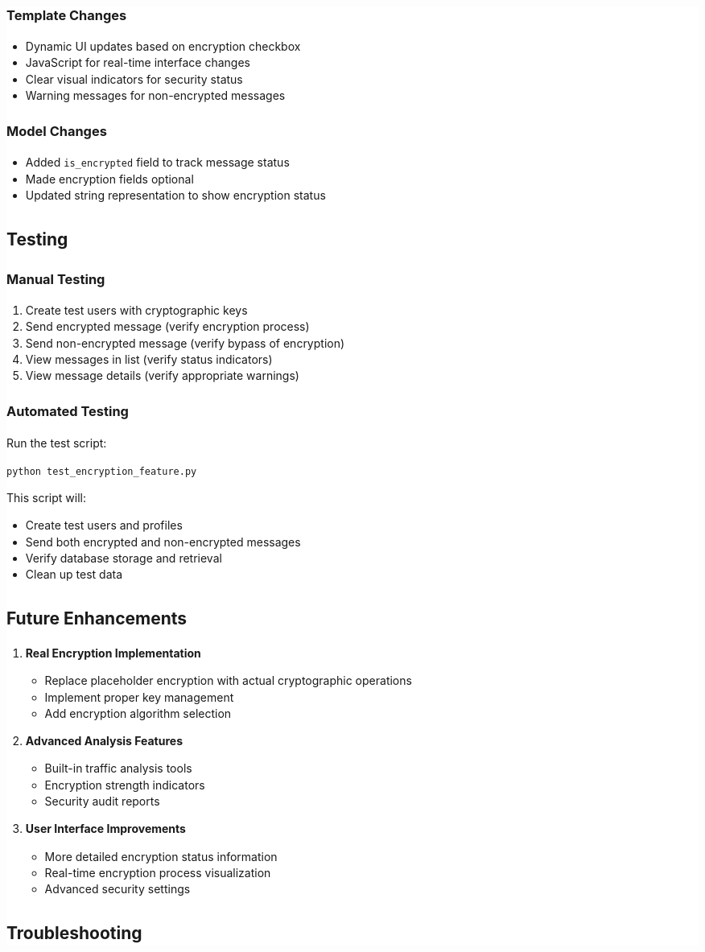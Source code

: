 ### Template Changes
- Dynamic UI updates based on encryption checkbox
- JavaScript for real-time interface changes
- Clear visual indicators for security status
- Warning messages for non-encrypted messages

### Model Changes
- Added `is_encrypted` field to track message status
- Made encryption fields optional
- Updated string representation to show encryption status

## Testing

### Manual Testing
1. Create test users with cryptographic keys
2. Send encrypted message (verify encryption process)
3. Send non-encrypted message (verify bypass of encryption)
4. View messages in list (verify status indicators)
5. View message details (verify appropriate warnings)

### Automated Testing
Run the test script:
```bash
python test_encryption_feature.py
```

This script will:
- Create test users and profiles
- Send both encrypted and non-encrypted messages
- Verify database storage and retrieval
- Clean up test data

## Future Enhancements

1. **Real Encryption Implementation**
   - Replace placeholder encryption with actual cryptographic operations
   - Implement proper key management
   - Add encryption algorithm selection

2. **Advanced Analysis Features**
   - Built-in traffic analysis tools
   - Encryption strength indicators
   - Security audit reports

3. **User Interface Improvements**
   - More detailed encryption status information
   - Real-time encryption process visualization
   - Advanced security settings

## Troubleshooting
